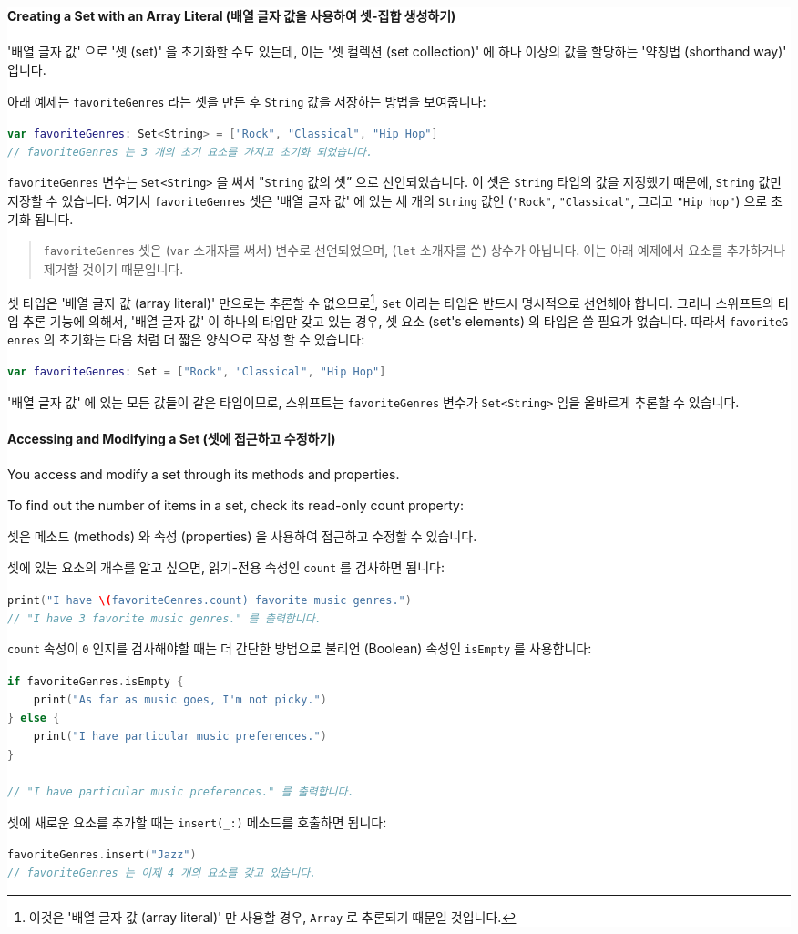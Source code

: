 #### Creating a Set with an Array Literal (배열 글자 값을 사용하여 셋-집합 생성하기)

'배열 글자 값' 으로 '셋 (set)' 을 초기화할 수도 있는데, 이는 '셋 컬렉션 (set collection)' 에 하나 이상의 값을 할당하는 '약칭법 (shorthand way)' 입니다.

아래 예제는 `favoriteGenres` 라는 셋을 만든 후 `String` 값을 저장하는 방법을 보여줍니다:

```swift
var favoriteGenres: Set<String> = ["Rock", "Classical", "Hip Hop"]
// favoriteGenres 는 3 개의 초기 요소를 가지고 초기화 되었습니다.
```

`favoriteGenres` 변수는 `Set<String>` 을 써서 "`String` 값의 셋” 으로 선언되었습니다. 이 셋은 `String` 타입의 값을 지정했기 때문에, `String` 값만 저장할 수 있습니다. 여기서 `favoriteGenres` 셋은 '배열 글자 값' 에 있는 세 개의 `String` 값인 (`"Rock"`, `"Classical"`, 그리고 `"Hip hop"`) 으로 초기화 됩니다.

> `favoriteGenres` 셋은 (`var` 소개자를 써서) 변수로 선언되었으며, (`let` 소개자를 쓴) 상수가 아닙니다. 이는 아래 예제에서 요소를 추가하거나 제거할 것이기 때문입니다.

셋 타입은 '배열 글자 값 (array literal)' 만으로는 추론할 수 없으므로[^set-array-literal], `Set` 이라는 타입은 반드시 명시적으로 선언해야 합니다. 그러나 스위프트의 타입 추론 기능에 의해서, '배열 글자 값' 이 하나의 타입만 갖고 있는 경우, 셋 요소 (set's elements) 의 타입은 쓸 필요가 없습니다. 따라서 `favoriteGenres` 의 초기화는 다음 처럼 더 짧은 양식으로 작성 할 수 있습니다:

```swift
var favoriteGenres: Set = ["Rock", "Classical", "Hip Hop"]
```

'배열 글자 값' 에 있는 모든 값들이 같은 타입이므로, 스위프트는 `favoriteGenres` 변수가 `Set<String>` 임을 올바르게 추론할 수 있습니다.

#### Accessing and Modifying a Set (셋에 접근하고 수정하기)

You access and modify a set through its methods and properties.

To find out the number of items in a set, check its read-only count property:


셋은 메소드 (methods) 와 속성 (properties) 을 사용하여 접근하고 수정할 수 있습니다.

셋에 있는 요소의 개수를 알고 싶으면, 읽기-전용 속성인 `count` 를 검사하면 됩니다:

```swift
print("I have \(favoriteGenres.count) favorite music genres.")
// "I have 3 favorite music genres." 를 출력합니다.
```
`count` 속성이 `0` 인지를 검사해야할 때는 더 간단한 방법으로 불리언 (Boolean) 속성인 `isEmpty` 를 사용합니다:

```swift
if favoriteGenres.isEmpty {
    print("As far as music goes, I'm not picky.")
} else {
    print("I have particular music preferences.")
}

// "I have particular music preferences." 를 출력합니다.
```

셋에 새로운 요소를 추가할 때는 `insert(_:)` 메소드를 호출하면 됩니다:

```swift
favoriteGenres.insert("Jazz")
// favoriteGenres 는 이제 4 개의 요소를 갖고 있습니다.
```


[^Collection-Types]: 원문은 [Collection Types](https://docs.swift.org/swift-book/LanguageGuide/CollectionTypes.html) 에서 확인할 수 있습니다.
[^collections]: 'collection' 은 '집합', '묶음' 등의 말로 옮길 수 있는데, 여기서는 보통의 경우 '컬렉션' 이라고 발음대로 사용하다가, 필요한 경우는 의미를 살려서 '집합체' 라는 말을 사용합니다. 이는 'class' 를 '객체', 'structure' 를 '구조체', 'enumeration' 을 '열거체' 라고 하는 것과의 통일성을 유지하기 위한 것입니다. 모두다 하나의 '타입' 이 될 수 있는 것들입니다.
[^sets]: 'Sets' 은 수학 용어로는 그 자체로 '집합' 이라는 뜻을 가지고 있는데, '집합' 이라고 하면 프로그래밍에서 다른 의미로 해석될 수도 있으므로, 여기서는 스위프트의 자료 타입을 의미하도록 '셋' 이라고 발음 그대로 옮기도록 합니다.
[^dictionaries]: 'dictionaries' 는 '사전' 으로 옮길 수 있는데, 타입의 요소가 실제 사전처럼 '키' 와 '값' 의 두 가지 성분으로 되어있습니다. 다만 '사전' 이라고 옮기면 다른 의미로 해석될 수도 있으므로, 여기서는 스위프트의 자료 타입을 의미하도록 '딕셔너리' 라고 발음 그대로 옮기도록 합니다.
[^compatible]: 'compatible' 은 컴퓨터 용어에서 '호환성이 있는' 것을 말하며, 이는 서로 같이 사용하거나 교체가 가능한 것을 말합니다. 예를 들어, 스위프트에서 `Float` 과 `Double` 타입은 서로 '호환성이 있는' 데, 이로써 두 값은 서로 같이 연산할 수 있습니다. 그리고 이 때의 연산 결과는 `Double` 타입이 됩니다. 사실 스위프트에서는 특별한 경우가 아니면 `Float` 타입을 따로 쓸 필요가 없긴 합니다.
[^literal]: 'literal' (글자 값) 은 '실제 글자로 표현된 값' 을 의미합니다. 예를 들어 `let a = 10` 이라고 하면 여기서 `10` 은 ASCII 코드로 된 문자 `1` 과 `0` 의 조합이지만 '실제 글자로 표현된 값' 은 정수 `10` 을 의미하므로, `a` 는 `Int` 타입으로 추론됩니다.
[^isEmpty-count]: 실제로 스위프트에서는 배열에 값이 있는지 없는지를 검사할 때는 `isEmpty` 를 사용할 것을 권장합니다. `count` 는 값의 개수가 몇 개인지를 알고 싶을 때 사용하는 것입니다. 즉, 단순히 편리하기 때문에만 `isEmpty` 를 사용하는 것은 아닙니다. 이에 대한 이유는 [isEmpty vs. count == 0](https://medium.com/better-programming/strings-comparison-isempty-vs-count-0-be80d701901b) 이라는 글을 읽어보길 바랍니다.
[^count-concurrent]: `shippingList.count` 는 현재 배열에 있는 전체 항목의 개수를 나타내는데, 이 값을 항목을 새로 추가하는데 사용하면 그 행위 자체로 `count` 를 바꾸게 됩니다. 즉 `count` 라는 변수에 값을 읽는 행위와 값을 쓰는 행위를 동시에 하려는 문제가 발생하게 됩니다.
[^iterate-over]: 'iterate over' 는 그냥 '반복하다' 만으로는 의미가 정확한 것 같지 않아서 '동작을 반복 적용하기' 라는 말로 옮깁니다.
[^enumerate]: 'enumerate' 에는 '열거하다, 헤아리다' 라는 의미가 있으며, 스위프트에서 'enumeration (열거체)' 는 하나의 타입이기도 합니다.
[^tuple]: 'tuple' 은 '두 개로 짝을 이룬 것' 을 나타내는 데, 스위프트의 타입 중 하나를 나타내기 위해 '튜플' 이라는 발음 그대로 사용하기로 합니다.
[^hashable]: 'hash' 는 '고기와 감자를 잘게 다져서 마구잡이로 섞어놓은 음식' 에서 유래한 말로 '많은 것들이 마구잡이로 뒤섞인 것' 을 말합니다. 'hashable' 은 이렇게 'hash 를 만들 수 있는' 이라는 의미를 가진 단어입니다. 이것을 컴퓨터 용어로 이해하면 타입이 'hashable' 이라는 말은 '많은 양의 정보를 잘게 쪼개서 마구 뒤섞어 놓은 형태로 저장할 수 있는' 기능을 가지고 있다는 의미가 됩니다. 용어 자체는 맞는 말이 없으므로 '해쉬' 라고 발음 그대로 사용하도록 합니다.
[^hash-value]: 'hash value' 란 앞서 'hashable' 에서 살펴본 바와 같이, '잘게 쪼개지고 뒤섞일 수 있게 재가공된 값' 정도로 이해할 수 있을 것 같습니다.
[^enumeration]: 'enumeration' 은 '열거체' 라는 말로 옮깁니다. 이는 'class' 를 '객체', 'structure' 를 '구조체' 라고 하는 것과 맞추기 위함입니다.
[^equtable]: 'equtable' 은 '서로 같은 지를 비교할 수 있는' 지를 의미합니다.
[^reflexivity]: 여기서 말하는 '반사성' 은 수학에서 말하는 '반사 관계' 를 말하는 것 같습니다. '반사 관계' 에 대해서는 위키피디아의 [Reflexive relation](https://en.wikipedia.org/wiki/Reflexive_relation) 문서를 참고하기 바랍니다.
[^symmetry]: 여기서 말하는 '대칭성' 은 수학에서 말하는 '대칭 관계' 를 말하는 것 같습니다. '대칭 관계' 에 대해서는 위키피디아의 [Symmetric relation](https://en.wikipedia.org/wiki/Symmetric_relation) 문서를 참고하기 바랍니다.
[^transitivity]: 여기서 말하는 '추이성' 은 수학에서 말하는 '추이 관계' 를 말하는 것 같습니다. '추이 관계' 에 대해서는 위키피디아의 [Transitive relation](https://en.wikipedia.org/wiki/Transitive_relation) 문서를 참고하기 바랍니다.
[^set-array-literal]: 이것은 '배열 글자 값 (array literal)' 만 사용할 경우, `Array` 로 추론되기 때문일 것입니다.
[^set-operations]: '셋' 은 실제로 수학에서 '집합' 을 가리키는 용어인데, 스위프트의 '셋' 타입은 배열이나 딕셔너리보다 좀 더 수학적인 연산에 사용하는 타입이라 이해할 수 있습니다. 따라서 여기서의 'set operations' 은 '집합 연산'의 의미로 이해하는 것이 맞을 것 같습니다.
[^disjoint]: 이를 수학 용어로는 '분리 집합 (disjoint sets)' 이라고 하는 것 같습니다. 분리 집합에 대해서는 위키피디아의 [Disjoint sets](https://en.wikipedia.org/wiki/Disjoint_sets)문서를 참고하기 바랍니다. 한글로는 '[서로 소 집합](https://ko.wikipedia.org/wiki/서로소_집합)' 이라는 용어가 있는데, 프로그래밍 분야에서는 '분리 집합' 이라는 표현도 같이 사용하고 있는 듯 합니다.
[^key-value-pair]: 여러 개의 '키-값 쌍 (key-value pair)' 을 묶은 '키-값 쌍들 (key-value pairs)' 자체가 하나의 '딕셔너리 글자 값 (dictionary literal)' 이라고 할 수 있습니다.
[^optional-value]: 'optional value' 는 '선택적 값' 이라고도 옮길 수 있겠지만, 여기서는 스위프트의 타입임을 드러내기 위해서 발음을 따라서 '옵셔널 값' 으로 옮깁니다.